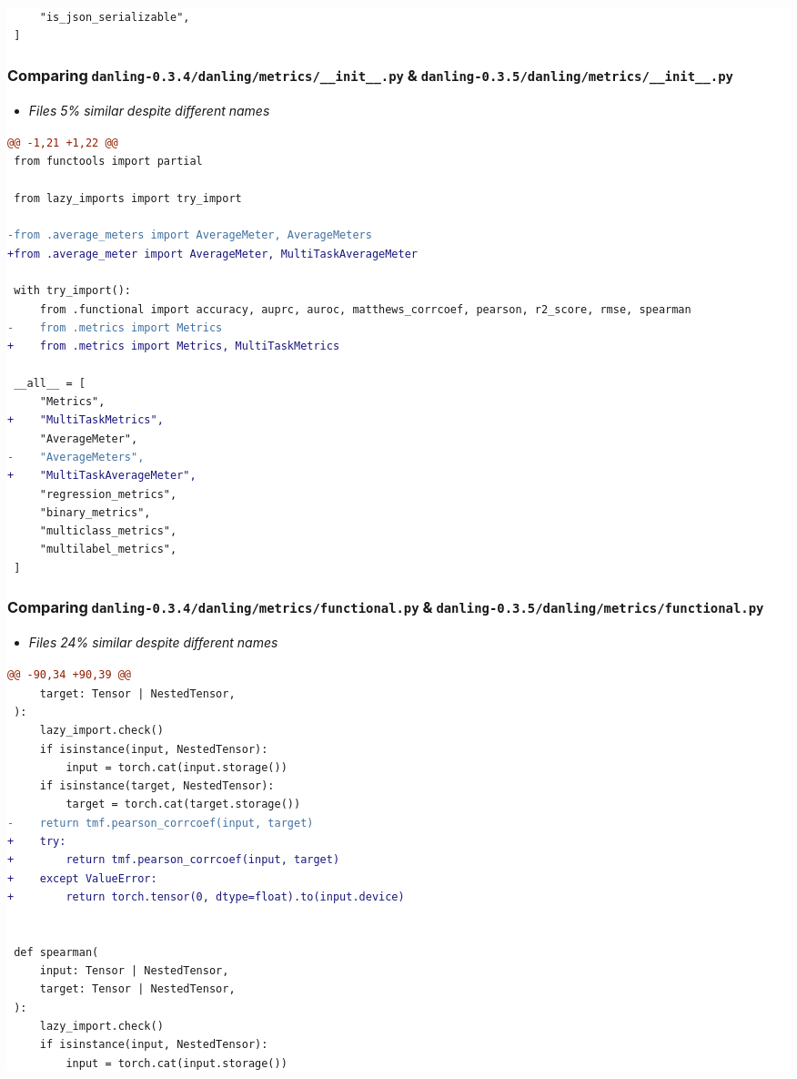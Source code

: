 ```diff
     "is_json_serializable",
 ]
```

### Comparing `danling-0.3.4/danling/metrics/__init__.py` & `danling-0.3.5/danling/metrics/__init__.py`

 * *Files 5% similar despite different names*

```diff
@@ -1,21 +1,22 @@
 from functools import partial
 
 from lazy_imports import try_import
 
-from .average_meters import AverageMeter, AverageMeters
+from .average_meter import AverageMeter, MultiTaskAverageMeter
 
 with try_import():
     from .functional import accuracy, auprc, auroc, matthews_corrcoef, pearson, r2_score, rmse, spearman
-    from .metrics import Metrics
+    from .metrics import Metrics, MultiTaskMetrics
 
 __all__ = [
     "Metrics",
+    "MultiTaskMetrics",
     "AverageMeter",
-    "AverageMeters",
+    "MultiTaskAverageMeter",
     "regression_metrics",
     "binary_metrics",
     "multiclass_metrics",
     "multilabel_metrics",
 ]
```

### Comparing `danling-0.3.4/danling/metrics/functional.py` & `danling-0.3.5/danling/metrics/functional.py`

 * *Files 24% similar despite different names*

```diff
@@ -90,34 +90,39 @@
     target: Tensor | NestedTensor,
 ):
     lazy_import.check()
     if isinstance(input, NestedTensor):
         input = torch.cat(input.storage())
     if isinstance(target, NestedTensor):
         target = torch.cat(target.storage())
-    return tmf.pearson_corrcoef(input, target)
+    try:
+        return tmf.pearson_corrcoef(input, target)
+    except ValueError:
+        return torch.tensor(0, dtype=float).to(input.device)
 
 
 def spearman(
     input: Tensor | NestedTensor,
     target: Tensor | NestedTensor,
 ):
     lazy_import.check()
     if isinstance(input, NestedTensor):
         input = torch.cat(input.storage())
```